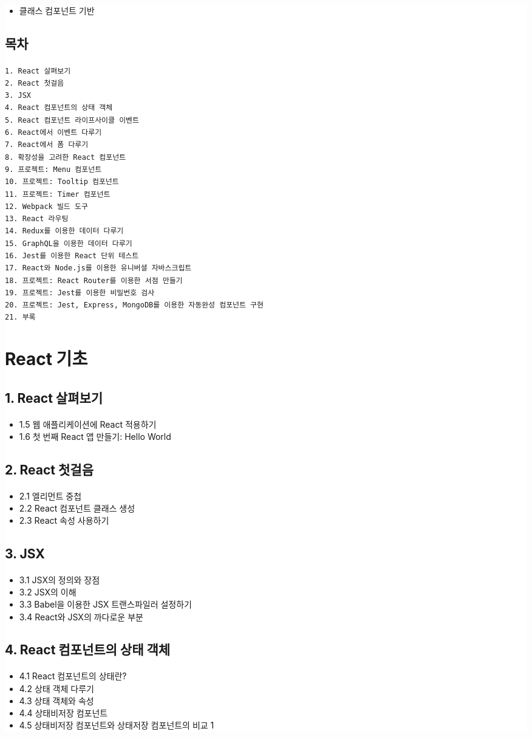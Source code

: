 * 클래스 컴포넌트 기반



## 목차
```
1. React 살펴보기
2. React 첫걸음
3. JSX
4. React 컴포넌트의 상태 객체
5. React 컴포넌트 라이프사이클 이벤트
6. React에서 이벤트 다루기
7. React에서 폼 다루기
8. 확장성을 고려한 React 컴포넌트
9. 프로젝트: Menu 컴포넌트
10. 프로젝트: Tooltip 컴포넌트
11. 프로젝트: Timer 컴포넌트
12. Webpack 빌드 도구
13. React 라우팅
14. Redux를 이용한 데이터 다루기
15. GraphQL을 이용한 데이터 다루기
16. Jest를 이용한 React 단위 테스트
17. React와 Node.js를 이용한 유니버셜 자바스크립트
18. 프로젝트: React Router를 이용한 서점 만들기
19. 프로젝트: Jest를 이용한 비밀번호 검사
20. 프로젝트: Jest, Express, MongoDB를 이용한 자동완성 컴포넌트 구현
21. 부록
```


# React 기초

## 1. React 살펴보기
* 1.5 웹 애플리케이션에 React 적용하기
* 1.6 첫 번째 React 앱 만들기: Hello World

## 2. React 첫걸음
* 2.1 엘리먼트 중첩
* 2.2 React 컴포넌트 클래스 생성
* 2.3 React 속성 사용하기

## 3. JSX
* 3.1 JSX의 정의와 장점
* 3.2 JSX의 이해
* 3.3 Babel을 이용한 JSX 트랜스파일러 설정하기
* 3.4 React와 JSX의 까다로운 부분

## 4. React 컴포넌트의 상태 객체
* 4.1 React 컴포넌트의 상태란?
* 4.2 상태 객체 다루기
* 4.3 상태 객체와 속성
* 4.4 상태비저장 컴포넌트
* 4.5 상태비저장 컴포넌트와 상태저장 컴포넌트의 비교 1
